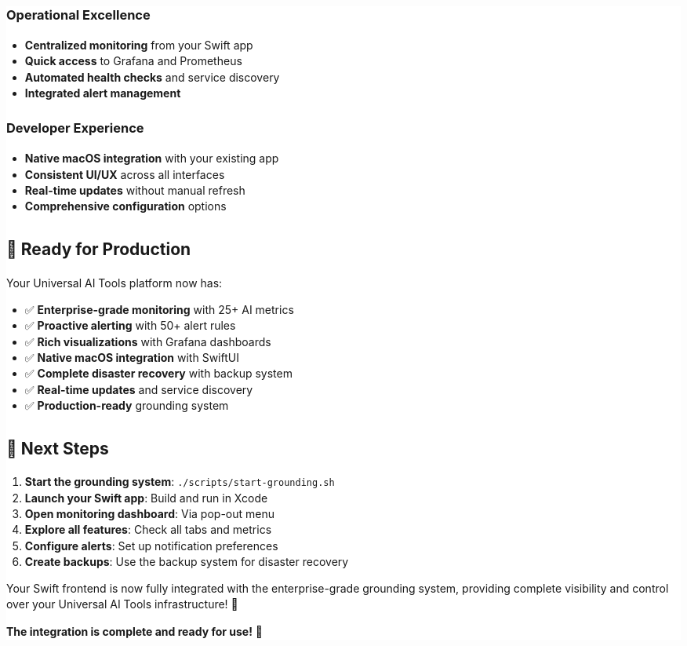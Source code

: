 ### **Operational Excellence**
- **Centralized monitoring** from your Swift app
- **Quick access** to Grafana and Prometheus
- **Automated health checks** and service discovery
- **Integrated alert management**

### **Developer Experience**
- **Native macOS integration** with your existing app
- **Consistent UI/UX** across all interfaces
- **Real-time updates** without manual refresh
- **Comprehensive configuration** options

## 🚀 **Ready for Production**

Your Universal AI Tools platform now has:
- ✅ **Enterprise-grade monitoring** with 25+ AI metrics
- ✅ **Proactive alerting** with 50+ alert rules
- ✅ **Rich visualizations** with Grafana dashboards
- ✅ **Native macOS integration** with SwiftUI
- ✅ **Complete disaster recovery** with backup system
- ✅ **Real-time updates** and service discovery
- ✅ **Production-ready** grounding system

## 🎯 **Next Steps**

1. **Start the grounding system**: `./scripts/start-grounding.sh`
2. **Launch your Swift app**: Build and run in Xcode
3. **Open monitoring dashboard**: Via pop-out menu
4. **Explore all features**: Check all tabs and metrics
5. **Configure alerts**: Set up notification preferences
6. **Create backups**: Use the backup system for disaster recovery

Your Swift frontend is now fully integrated with the enterprise-grade grounding system, providing complete visibility and control over your Universal AI Tools infrastructure! 🎉

**The integration is complete and ready for use!** 🚀

